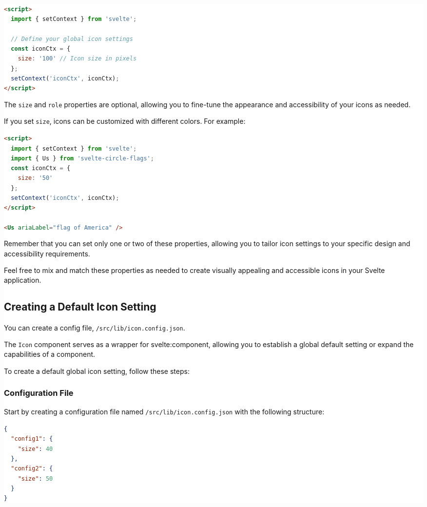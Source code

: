 ```html
<script>
  import { setContext } from 'svelte';

  // Define your global icon settings
  const iconCtx = {
    size: '100' // Icon size in pixels
  };
  setContext('iconCtx', iconCtx);
</script>
```

The `size` and `role` properties are optional, allowing you to fine-tune the appearance and accessibility of your icons as needed.

If you set `size`, icons can be customized with different colors. For example:

```html
<script>
  import { setContext } from 'svelte';
  import { Us } from 'svelte-circle-flags';
  const iconCtx = {
    size: '50'
  };
  setContext('iconCtx', iconCtx);
</script>

<Us ariaLabel="flag of America" />
```

Remember that you can set only one or two of these properties, allowing you to tailor icon settings to your specific design and accessibility requirements.

Feel free to mix and match these properties as needed to create visually appealing and accessible icons in your Svelte application.

## Creating a Default Icon Setting

You can create a config file, `/src/lib/icon.config.json`.

The `Icon` component serves as a wrapper for svelte:component, allowing you to establish a global default setting or expand the capabilities of a component.

To create a default global icon setting, follow these steps:

### Configuration File

Start by creating a configuration file named `/src/lib/icon.config.json` with the following structure:

```json
{
  "config1": {
    "size": 40
  },
  "config2": {
    "size": 50
  }
}
```
